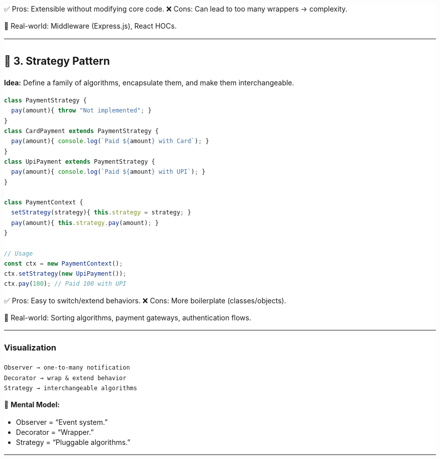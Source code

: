 ✅ Pros: Extensible without modifying core code.
❌ Cons: Can lead to too many wrappers → complexity.

📌 Real-world: Middleware (Express.js), React HOCs.

---

## 🎯 3. Strategy Pattern

**Idea:** Define a family of algorithms, encapsulate them, and make them interchangeable.

```js
class PaymentStrategy {
  pay(amount){ throw "Not implemented"; }
}
class CardPayment extends PaymentStrategy {
  pay(amount){ console.log(`Paid ${amount} with Card`); }
}
class UpiPayment extends PaymentStrategy {
  pay(amount){ console.log(`Paid ${amount} with UPI`); }
}

class PaymentContext {
  setStrategy(strategy){ this.strategy = strategy; }
  pay(amount){ this.strategy.pay(amount); }
}

// Usage
const ctx = new PaymentContext();
ctx.setStrategy(new UpiPayment());
ctx.pay(100); // Paid 100 with UPI
```

✅ Pros: Easy to switch/extend behaviors.
❌ Cons: More boilerplate (classes/objects).

📌 Real-world: Sorting algorithms, payment gateways, authentication flows.

---

### Visualization

```
Observer → one-to-many notification
Decorator → wrap & extend behavior
Strategy → interchangeable algorithms
```

🧠 **Mental Model:**

* Observer = “Event system.”
* Decorator = “Wrapper.”
* Strategy = “Pluggable algorithms.”

---
